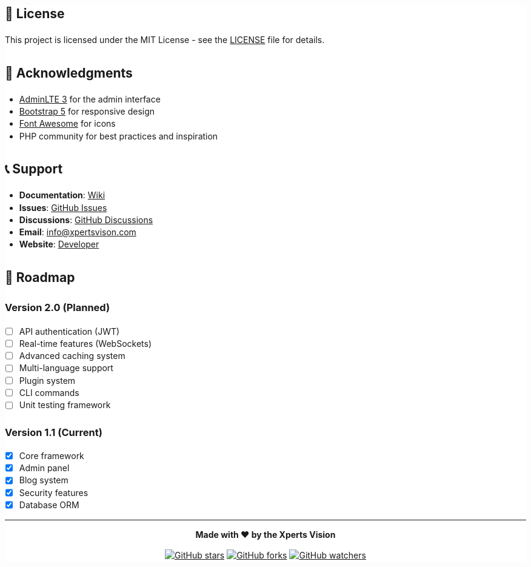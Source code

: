 ## 📄 License

This project is licensed under the MIT License - see the [LICENSE](LICENSE) file for details.

## 🙏 Acknowledgments

- [AdminLTE 3](https://adminlte.io/) for the admin interface
- [Bootstrap 5](https://getbootstrap.com/) for responsive design
- [Font Awesome](https://fontawesome.com/) for icons
- PHP community for best practices and inspiration

## 📞 Support

- **Documentation**: [Wiki](https://github.com/wasishah33/beezu/wiki)
- **Issues**: [GitHub Issues](https://github.com/wasishah33/beezu/issues)
- **Discussions**: [GitHub Discussions](https://github.com/wasishah33/beezu/discussions)
- **Email**: info@xpertsvison.com
- **Website**: [Developer](http://xpertsvison.com)

## 🎯 Roadmap

### Version 2.0 (Planned)
- [ ] API authentication (JWT)
- [ ] Real-time features (WebSockets)
- [ ] Advanced caching system
- [ ] Multi-language support
- [ ] Plugin system
- [ ] CLI commands
- [ ] Unit testing framework

### Version 1.1 (Current)
- [x] Core framework
- [x] Admin panel
- [x] Blog system
- [x] Security features
- [x] Database ORM

---

<div align="center">

**Made with ❤️ by the Xperts Vision**

[![GitHub stars](https://img.shields.io/github/stars/wasishah33/beezu?style=social)](https://github.com/wasishah33/beezu)
[![GitHub forks](https://img.shields.io/github/forks/wasishah33/beezu?style=social)](https://github.com/wasishah33/beezu)
[![GitHub watchers](https://img.shields.io/github/watchers/wasishah33/beezu?style=social)](https://github.com/wasishah33/beezu)

</div>
